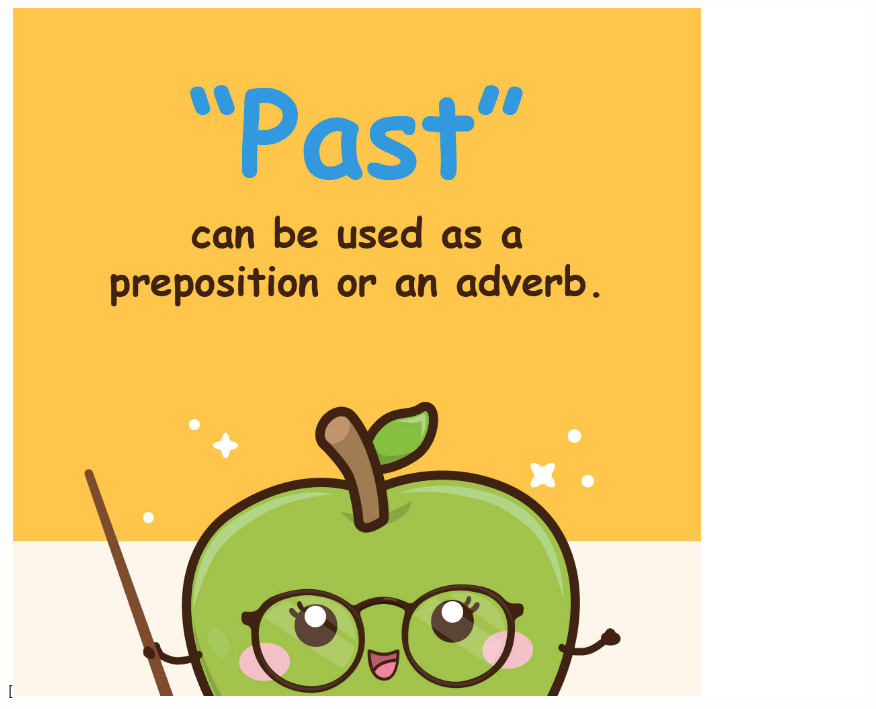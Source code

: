 [<img src="/images/Comics/Lingo%20Boost/Confusing%20Word%20Pairs/ellb_past_04.jpg" style="width:80%">
<br>